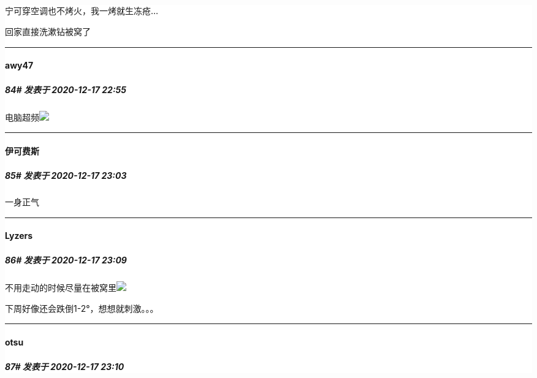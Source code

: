 


宁可穿空调也不烤火，我一烤就生冻疮…

回家直接洗漱钻被窝了







*****

####  awy47  
##### 84#       发表于 2020-12-17 22:55




电脑超频<img src="https://static.saraba1st.com/image/smiley/face2017/032.png" referrerpolicy="no-referrer">







*****

####  伊可费斯  
##### 85#       发表于 2020-12-17 23:03




一身正气







*****

####  Lyzers  
##### 86#       发表于 2020-12-17 23:09




不用走动的时候尽量在被窝里<img src="https://static.saraba1st.com/image/smiley/face2017/067.png" referrerpolicy="no-referrer">

下周好像还会跌倒1-2°，想想就刺激。。。







*****

####  otsu  
##### 87#       发表于 2020-12-17 23:10

